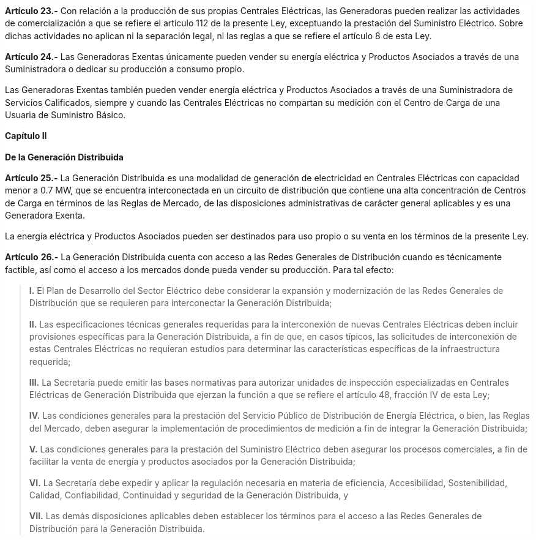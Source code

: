 **Artículo 23.-** Con relación a la producción de sus propias Centrales Eléctricas, las Generadoras pueden realizar las actividades de comercialización a que se refiere el artículo 112 de la presente Ley, exceptuando la prestación del Suministro Eléctrico. Sobre dichas actividades no aplican ni la separación legal, ni las reglas a que se refiere el artículo 8 de esta Ley.

**Artículo 24.-** Las Generadoras Exentas únicamente pueden vender su energía eléctrica y Productos Asociados a través de una Suministradora o dedicar su producción a consumo propio.

Las Generadoras Exentas también pueden vender energía eléctrica y Productos Asociados a través de una Suministradora de Servicios Calificados, siempre y cuando las Centrales Eléctricas no compartan su medición con el Centro de Carga de una Usuaria de Suministro Básico.

**Capítulo II**

**De la Generación Distribuida**

**Artículo 25.-** La Generación Distribuida es una modalidad de generación de electricidad en Centrales Eléctricas con capacidad menor a 0.7 MW, que se encuentra interconectada en un circuito de distribución que contiene una alta concentración de Centros de Carga en términos de las Reglas de Mercado, de las disposiciones administrativas de carácter general aplicables y es una Generadora Exenta.

La energía eléctrica y Productos Asociados pueden ser destinados para uso propio o su venta en los términos de la presente Ley.

**Artículo** **26.-** La Generación Distribuida cuenta con acceso a las Redes Generales de Distribución cuando es técnicamente factible, así como el acceso a los mercados donde pueda vender su producción. Para tal efecto:

> **I.** El Plan de Desarrollo del Sector Eléctrico debe considerar la expansión y modernización de las Redes Generales de Distribución que se requieren para interconectar la Generación Distribuida;
>
> **II.** Las especificaciones técnicas generales requeridas para la interconexión de nuevas Centrales Eléctricas deben incluir provisiones específicas para la Generación Distribuida, a fin de que, en casos típicos, las solicitudes de interconexión de estas Centrales Eléctricas no requieran estudios para determinar las características específicas de la infraestructura requerida;
>
> **III.** La Secretaría puede emitir las bases normativas para autorizar unidades de inspección especializadas en Centrales Eléctricas de Generación Distribuida que ejerzan la función a que se refiere el artículo 48, fracción IV de esta Ley;
>
> **IV.** Las condiciones generales para la prestación del Servicio Público de Distribución de Energía Eléctrica, o bien, las Reglas del Mercado, deben asegurar la implementación de procedimientos de medición a fin de integrar la Generación Distribuida;
>
> **V.** Las condiciones generales para la prestación del Suministro Eléctrico deben asegurar los procesos comerciales, a fin de facilitar la venta de energía y productos asociados por la Generación Distribuida;
>
> **VI.** La Secretaría debe expedir y aplicar la regulación necesaria en materia de eficiencia, Accesibilidad, Sostenibilidad, Calidad, Confiabilidad, Continuidad y seguridad de la Generación Distribuida, y
>
> **VII.** Las demás disposiciones aplicables deben establecer los términos para el acceso a las Redes Generales de Distribución para la Generación Distribuida.
